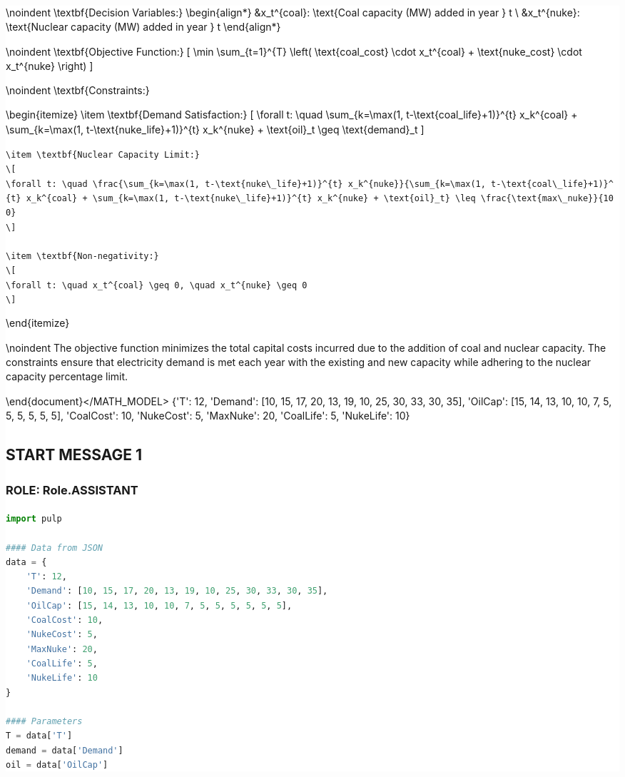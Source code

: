 \noindent \textbf{Decision Variables:}
\begin{align*}
    &x_t^{coal}: \text{Coal capacity (MW) added in year } t \\
    &x_t^{nuke}: \text{Nuclear capacity (MW) added in year } t
\end{align*}

\noindent \textbf{Objective Function:}
\[
    \min \sum_{t=1}^{T} \left( \text{coal\_cost} \cdot x_t^{coal} + \text{nuke\_cost} \cdot x_t^{nuke} \right)
\]

\noindent \textbf{Constraints:}

\begin{itemize}
    \item \textbf{Demand Satisfaction:}
    \[
    \forall t: \quad \sum_{k=\max(1, t-\text{coal\_life}+1)}^{t} x_k^{coal} + \sum_{k=\max(1, t-\text{nuke\_life}+1)}^{t} x_k^{nuke} + \text{oil}_t \geq \text{demand}_t 
    \]

    \item \textbf{Nuclear Capacity Limit:}
    \[
    \forall t: \quad \frac{\sum_{k=\max(1, t-\text{nuke\_life}+1)}^{t} x_k^{nuke}}{\sum_{k=\max(1, t-\text{coal\_life}+1)}^{t} x_k^{coal} + \sum_{k=\max(1, t-\text{nuke\_life}+1)}^{t} x_k^{nuke} + \text{oil}_t} \leq \frac{\text{max\_nuke}}{100}
    \]

    \item \textbf{Non-negativity:}
    \[
    \forall t: \quad x_t^{coal} \geq 0, \quad x_t^{nuke} \geq 0
    \]
\end{itemize}

\noindent The objective function minimizes the total capital costs incurred due to the addition of coal and nuclear capacity. The constraints ensure that electricity demand is met each year with the existing and new capacity while adhering to the nuclear capacity percentage limit.

\end{document}</MATH_MODEL>
<DATA>
{'T': 12, 'Demand': [10, 15, 17, 20, 13, 19, 10, 25, 30, 33, 30, 35], 'OilCap': [15, 14, 13, 10, 10, 7, 5, 5, 5, 5, 5, 5], 'CoalCost': 10, 'NukeCost': 5, 'MaxNuke': 20, 'CoalLife': 5, 'NukeLife': 10}</DATA>


## START MESSAGE 1 
### ROLE: Role.ASSISTANT
```python
import pulp

#### Data from JSON
data = {
    'T': 12,
    'Demand': [10, 15, 17, 20, 13, 19, 10, 25, 30, 33, 30, 35],
    'OilCap': [15, 14, 13, 10, 10, 7, 5, 5, 5, 5, 5, 5],
    'CoalCost': 10,
    'NukeCost': 5,
    'MaxNuke': 20,
    'CoalLife': 5,
    'NukeLife': 10
}

#### Parameters
T = data['T']
demand = data['Demand']
oil = data['OilCap']
```